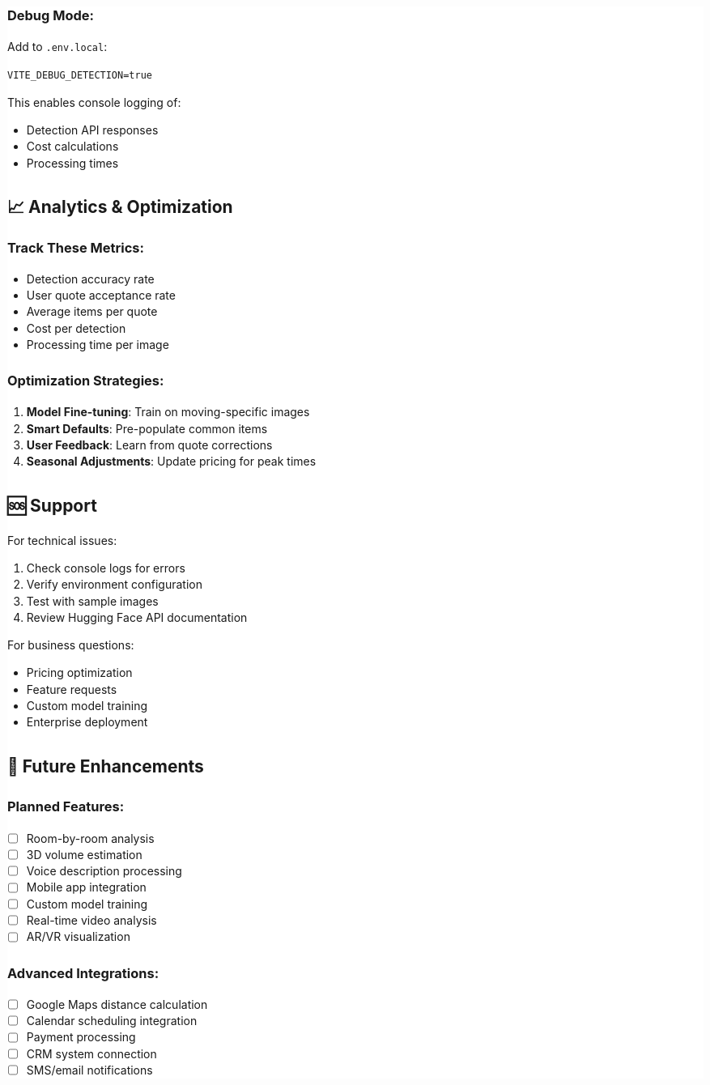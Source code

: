 ### Debug Mode:

Add to `.env.local`:
```
VITE_DEBUG_DETECTION=true
```

This enables console logging of:
- Detection API responses
- Cost calculations
- Processing times

## 📈 Analytics & Optimization

### Track These Metrics:
- Detection accuracy rate
- User quote acceptance rate
- Average items per quote
- Cost per detection
- Processing time per image

### Optimization Strategies:
1. **Model Fine-tuning**: Train on moving-specific images
2. **Smart Defaults**: Pre-populate common items
3. **User Feedback**: Learn from quote corrections
4. **Seasonal Adjustments**: Update pricing for peak times

## 🆘 Support

For technical issues:
1. Check console logs for errors
2. Verify environment configuration
3. Test with sample images
4. Review Hugging Face API documentation

For business questions:
- Pricing optimization
- Feature requests  
- Custom model training
- Enterprise deployment

## 🔮 Future Enhancements

### Planned Features:
- [ ] Room-by-room analysis
- [ ] 3D volume estimation
- [ ] Voice description processing
- [ ] Mobile app integration  
- [ ] Custom model training
- [ ] Real-time video analysis
- [ ] AR/VR visualization

### Advanced Integrations:
- [ ] Google Maps distance calculation
- [ ] Calendar scheduling integration
- [ ] Payment processing
- [ ] CRM system connection
- [ ] SMS/email notifications